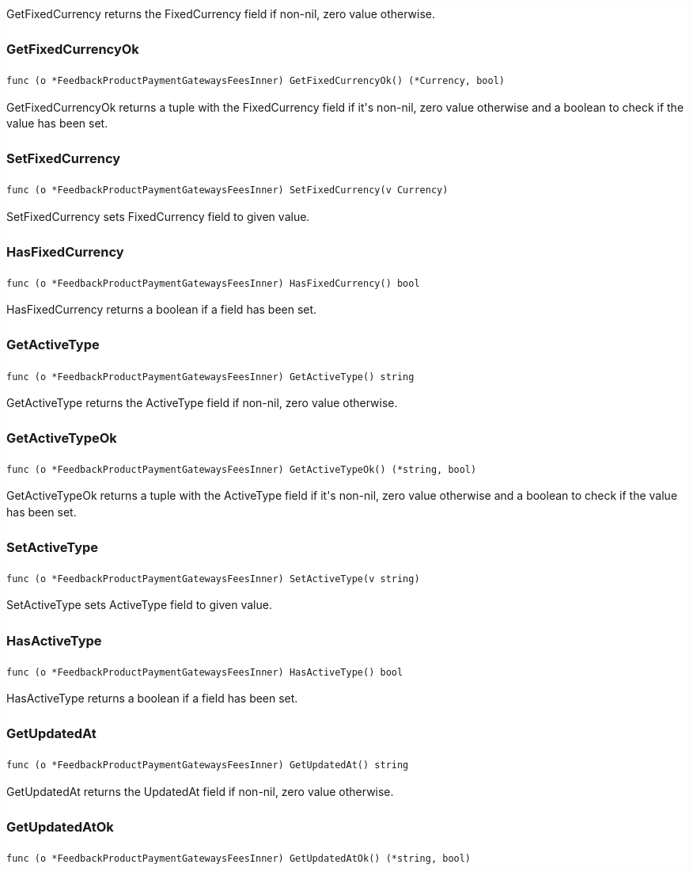 GetFixedCurrency returns the FixedCurrency field if non-nil, zero value otherwise.

### GetFixedCurrencyOk

`func (o *FeedbackProductPaymentGatewaysFeesInner) GetFixedCurrencyOk() (*Currency, bool)`

GetFixedCurrencyOk returns a tuple with the FixedCurrency field if it's non-nil, zero value otherwise
and a boolean to check if the value has been set.

### SetFixedCurrency

`func (o *FeedbackProductPaymentGatewaysFeesInner) SetFixedCurrency(v Currency)`

SetFixedCurrency sets FixedCurrency field to given value.

### HasFixedCurrency

`func (o *FeedbackProductPaymentGatewaysFeesInner) HasFixedCurrency() bool`

HasFixedCurrency returns a boolean if a field has been set.

### GetActiveType

`func (o *FeedbackProductPaymentGatewaysFeesInner) GetActiveType() string`

GetActiveType returns the ActiveType field if non-nil, zero value otherwise.

### GetActiveTypeOk

`func (o *FeedbackProductPaymentGatewaysFeesInner) GetActiveTypeOk() (*string, bool)`

GetActiveTypeOk returns a tuple with the ActiveType field if it's non-nil, zero value otherwise
and a boolean to check if the value has been set.

### SetActiveType

`func (o *FeedbackProductPaymentGatewaysFeesInner) SetActiveType(v string)`

SetActiveType sets ActiveType field to given value.

### HasActiveType

`func (o *FeedbackProductPaymentGatewaysFeesInner) HasActiveType() bool`

HasActiveType returns a boolean if a field has been set.

### GetUpdatedAt

`func (o *FeedbackProductPaymentGatewaysFeesInner) GetUpdatedAt() string`

GetUpdatedAt returns the UpdatedAt field if non-nil, zero value otherwise.

### GetUpdatedAtOk

`func (o *FeedbackProductPaymentGatewaysFeesInner) GetUpdatedAtOk() (*string, bool)`
